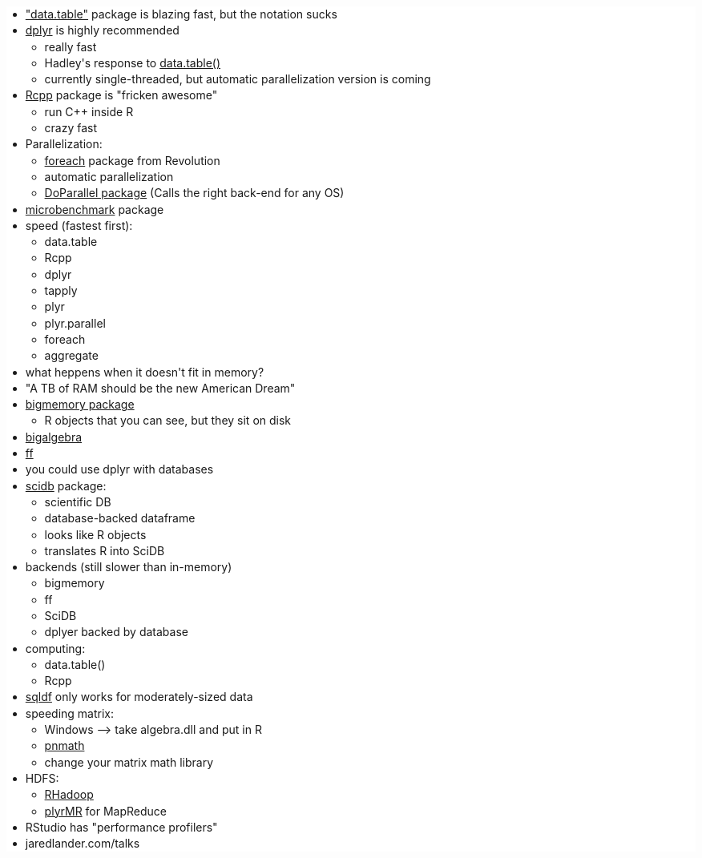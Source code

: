 - ["data.table"](https://cran.r-project.org/web/packages/data.table/data.table.pdf) package is blazing fast, but the notation sucks
- [dplyr](https://cran.r-project.org/web/packages/dplyr/dplyr.pdf) is highly recommended
	- really fast
	- Hadley's response to [data.table()](https://cran.r-project.org/web/packages/data.table/data.table.pdf)
	- currently single-threaded, but automatic parallelization version is coming
- [Rcpp](https://cran.r-project.org/web/packages/Rcpp/index.html) package is "fricken awesome"
	- run C++ inside R
	- crazy fast
- Parallelization:
	- [foreach](https://cran.r-project.org/web/packages/foreach/vignettes/foreach.pdf) package from Revolution
	- automatic parallelization
	- [DoParallel package](https://cran.r-project.org/web/packages/doParallel/vignettes/gettingstartedParallel.pdf) (Calls the right back-end for any OS)
- [microbenchmark](https://cran.r-project.org/web/packages/microbenchmark/microbenchmark.pdf) package
- speed (fastest first):
	- data.table
	- Rcpp
	- dplyr
	- tapply
	- plyr
	- plyr.parallel
	- foreach
	- aggregate
- what heppens when it doesn't fit in memory?
- "A TB of RAM should be the new American Dream"
- [bigmemory package](https://cran.r-project.org/web/packages/bigmemory/bigmemory.pdf)
	- R objects that you can see, but they sit on disk
- [bigalgebra](https://cran.r-project.org/web/packages/bigalgebra/bigalgebra.pdf)
- [ff](https://cran.r-project.org/web/packages/ff/ff.pdf)
- you could use dplyr with databases
- [scidb](https://cran.r-project.org/web/packages/scidb/vignettes/scidb.pdf) package:
	- scientific DB
	- database-backed dataframe
	- looks like R objects
	- translates R into SciDB
- backends (still slower than in-memory)
	- bigmemory
	- ff
	- SciDB
	- dplyer backed by database
- computing:
	- data.table()
	- Rcpp
- [sqldf](https://cran.r-project.org/web/packages/sqldf/sqldf.pdf) only works for moderately-sized data
- speeding matrix:
	- Windows --> take algebra.dll and put in R
	- [pnmath](https://cran.r-project.org/web/views/HighPerformanceComputing.html)
	- change your matrix math library
- HDFS:
	- [RHadoop](https://www.mapr.com/sites/default/files/rhadoop_and_mapr.pdf)
	- [plyrMR](http://user2014.stat.ucla.edu/abstracts/talks/103_Piccolboni.pdf) for MapReduce
- RStudio has "performance profilers"
- jaredlander.com/talks
